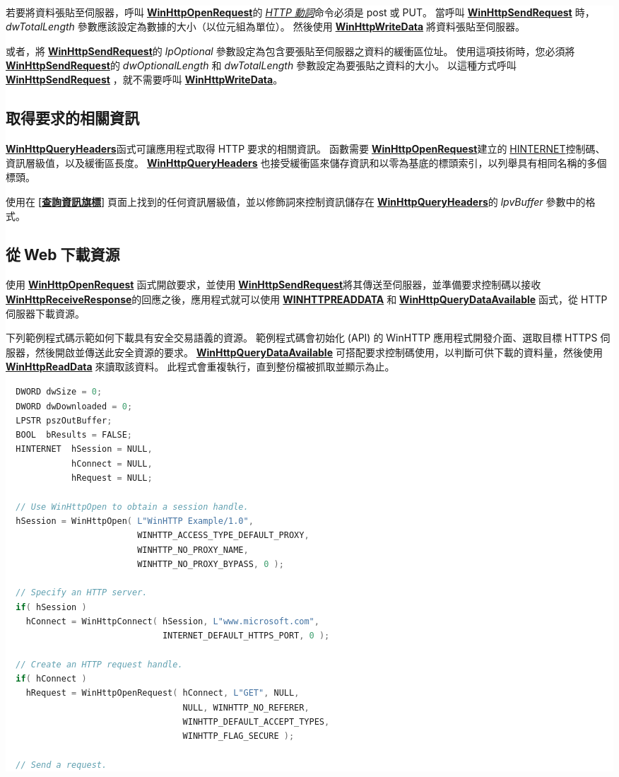 若要將資料張貼至伺服器，呼叫 [**WinHttpOpenRequest**](/windows/desktop/api/Winhttp/nf-winhttp-winhttpopenrequest)的 [*HTTP 動詞*](glossary.md)命令必須是 post 或 PUT。 當呼叫 [**WinHttpSendRequest**](/windows/desktop/api/Winhttp/nf-winhttp-winhttpsendrequest) 時， *dwTotalLength* 參數應該設定為數據的大小（以位元組為單位）。 然後使用 [**WinHttpWriteData**](/windows/desktop/api/Winhttp/nf-winhttp-winhttpwritedata) 將資料張貼至伺服器。

或者，將 [**WinHttpSendRequest**](/windows/desktop/api/Winhttp/nf-winhttp-winhttpsendrequest)的 *lpOptional* 參數設定為包含要張貼至伺服器之資料的緩衝區位址。 使用這項技術時，您必須將 [**WinHttpSendRequest**](/windows/desktop/api/Winhttp/nf-winhttp-winhttpsendrequest)的 *dwOptionalLength* 和 *dwTotalLength* 參數設定為要張貼之資料的大小。 以這種方式呼叫 [**WinHttpSendRequest**](/windows/desktop/api/Winhttp/nf-winhttp-winhttpsendrequest) ，就不需要呼叫 [**WinHttpWriteData**](/windows/desktop/api/Winhttp/nf-winhttp-winhttpwritedata)。

## <a name="getting-information-about-a-request"></a>取得要求的相關資訊

[**WinHttpQueryHeaders**](/windows/desktop/api/Winhttp/nf-winhttp-winhttpqueryheaders)函式可讓應用程式取得 HTTP 要求的相關資訊。 函數需要 [**WinHttpOpenRequest**](/windows/desktop/api/Winhttp/nf-winhttp-winhttpopenrequest)建立的 [HINTERNET](hinternet-handles-in-winhttp.md)控制碼、資訊層級值，以及緩衝區長度。 [**WinHttpQueryHeaders**](/windows/desktop/api/Winhttp/nf-winhttp-winhttpqueryheaders) 也接受緩衝區來儲存資訊和以零為基底的標頭索引，以列舉具有相同名稱的多個標頭。

使用在 [[**查詢資訊旗標**](query-info-flags.md)] 頁面上找到的任何資訊層級值，並以修飾詞來控制資訊儲存在 [**WinHttpQueryHeaders**](/windows/desktop/api/Winhttp/nf-winhttp-winhttpqueryheaders)的 *lpvBuffer* 參數中的格式。

## <a name="downloading-resources-from-the-web"></a>從 Web 下載資源

使用 [**WinHttpOpenRequest**](/windows/desktop/api/Winhttp/nf-winhttp-winhttpopenrequest) 函式開啟要求，並使用 [**WinHttpSendRequest**](/windows/desktop/api/Winhttp/nf-winhttp-winhttpsendrequest)將其傳送至伺服器，並準備要求控制碼以接收 [**WinHttpReceiveResponse**](/windows/desktop/api/Winhttp/nf-winhttp-winhttpreceiveresponse)的回應之後，應用程式就可以使用 [**WINHTTPREADDATA**](/windows/desktop/api/Winhttp/nf-winhttp-winhttpreaddata) 和 [**WinHttpQueryDataAvailable**](/windows/desktop/api/Winhttp/nf-winhttp-winhttpquerydataavailable) 函式，從 HTTP 伺服器下載資源。

下列範例程式碼示範如何下載具有安全交易語義的資源。 範例程式碼會初始化 (API) 的 WinHTTP 應用程式開發介面、選取目標 HTTPS 伺服器，然後開啟並傳送此安全資源的要求。 [**WinHttpQueryDataAvailable**](/windows/desktop/api/Winhttp/nf-winhttp-winhttpquerydataavailable) 可搭配要求控制碼使用，以判斷可供下載的資料量，然後使用 [**WinHttpReadData**](/windows/desktop/api/Winhttp/nf-winhttp-winhttpreaddata) 來讀取該資料。 此程式會重複執行，直到整份檔被抓取並顯示為止。


```C++
  DWORD dwSize = 0;
  DWORD dwDownloaded = 0;
  LPSTR pszOutBuffer;
  BOOL  bResults = FALSE;
  HINTERNET  hSession = NULL, 
             hConnect = NULL,
             hRequest = NULL;

  // Use WinHttpOpen to obtain a session handle.
  hSession = WinHttpOpen( L"WinHTTP Example/1.0",  
                          WINHTTP_ACCESS_TYPE_DEFAULT_PROXY,
                          WINHTTP_NO_PROXY_NAME, 
                          WINHTTP_NO_PROXY_BYPASS, 0 );

  // Specify an HTTP server.
  if( hSession )
    hConnect = WinHttpConnect( hSession, L"www.microsoft.com",
                               INTERNET_DEFAULT_HTTPS_PORT, 0 );

  // Create an HTTP request handle.
  if( hConnect )
    hRequest = WinHttpOpenRequest( hConnect, L"GET", NULL,
                                   NULL, WINHTTP_NO_REFERER, 
                                   WINHTTP_DEFAULT_ACCEPT_TYPES, 
                                   WINHTTP_FLAG_SECURE );

  // Send a request.
```